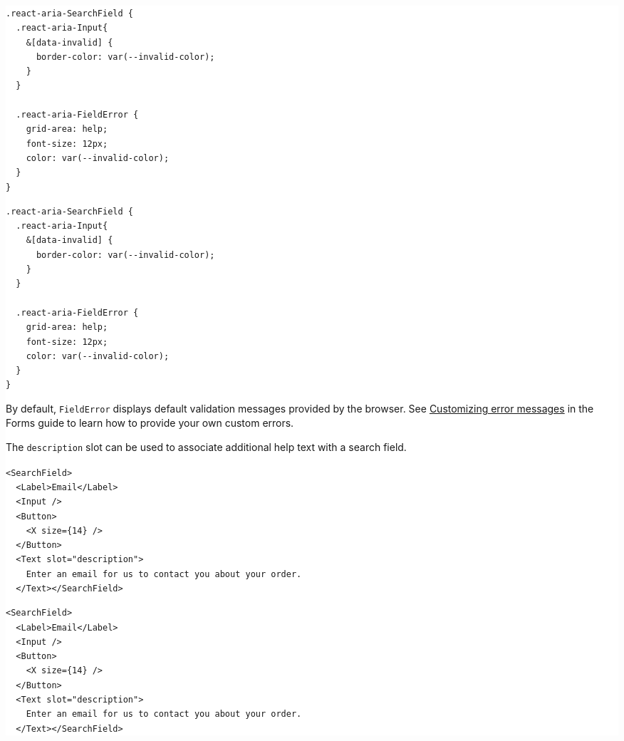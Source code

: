 ```
.react-aria-SearchField {
  .react-aria-Input{
    &[data-invalid] {
      border-color: var(--invalid-color);
    }
  }

  .react-aria-FieldError {
    grid-area: help;
    font-size: 12px;
    color: var(--invalid-color);
  }
}
```

```
.react-aria-SearchField {
  .react-aria-Input{
    &[data-invalid] {
      border-color: var(--invalid-color);
    }
  }

  .react-aria-FieldError {
    grid-area: help;
    font-size: 12px;
    color: var(--invalid-color);
  }
}
```

By default, `FieldError` displays default validation messages provided by the browser. See [Customizing error messages](https://react-spectrum.adobe.com/react-aria/forms.html#customizing-error-messages) in the Forms guide to learn how to provide your own custom errors.

The `description` slot can be used to associate additional help text with a search field.

```
<SearchField>
  <Label>Email</Label>
  <Input />
  <Button>
    <X size={14} />
  </Button>
  <Text slot="description">
    Enter an email for us to contact you about your order.
  </Text></SearchField>
```

```
<SearchField>
  <Label>Email</Label>
  <Input />
  <Button>
    <X size={14} />
  </Button>
  <Text slot="description">
    Enter an email for us to contact you about your order.
  </Text></SearchField>
```

